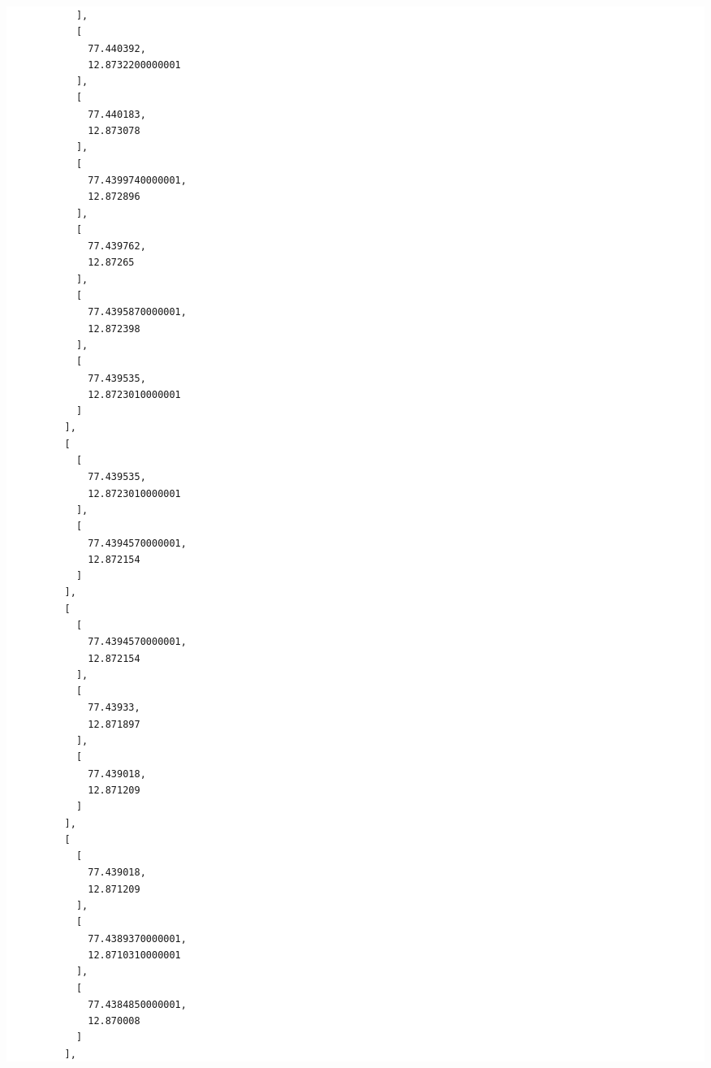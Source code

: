                 ],
                [
                  77.440392,
                  12.8732200000001
                ],
                [
                  77.440183,
                  12.873078
                ],
                [
                  77.4399740000001,
                  12.872896
                ],
                [
                  77.439762,
                  12.87265
                ],
                [
                  77.4395870000001,
                  12.872398
                ],
                [
                  77.439535,
                  12.8723010000001
                ]
              ],
              [
                [
                  77.439535,
                  12.8723010000001
                ],
                [
                  77.4394570000001,
                  12.872154
                ]
              ],
              [
                [
                  77.4394570000001,
                  12.872154
                ],
                [
                  77.43933,
                  12.871897
                ],
                [
                  77.439018,
                  12.871209
                ]
              ],
              [
                [
                  77.439018,
                  12.871209
                ],
                [
                  77.4389370000001,
                  12.8710310000001
                ],
                [
                  77.4384850000001,
                  12.870008
                ]
              ],